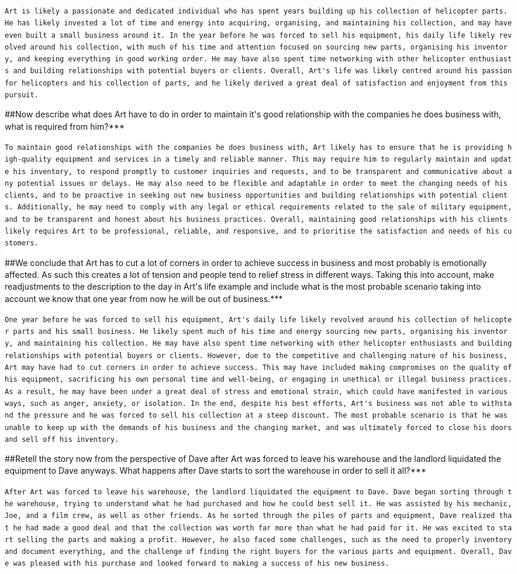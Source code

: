 ```
Art is likely a passionate and dedicated individual who has spent years building up his collection of helicopter parts. He has likely invested a lot of time and energy into acquiring, organising, and maintaining his collection, and may have even built a small business around it. In the year before he was forced to sell his equipment, his daily life likely revolved around his collection, with much of his time and attention focused on sourcing new parts, organising his inventory, and keeping everything in good working order. He may have also spent time networking with other helicopter enthusiasts and building relationships with potential buyers or clients. Overall, Art's life was likely centred around his passion for helicopters and his collection of parts, and he likely derived a great deal of satisfaction and enjoyment from this pursuit.
```

##Now describe what does Art have to do in order to maintain it's good relationship with the companies he does business with, what is required from him?***

```
To maintain good relationships with the companies he does business with, Art likely has to ensure that he is providing high-quality equipment and services in a timely and reliable manner. This may require him to regularly maintain and update his inventory, to respond promptly to customer inquiries and requests, and to be transparent and communicative about any potential issues or delays. He may also need to be flexible and adaptable in order to meet the changing needs of his clients, and to be proactive in seeking out new business opportunities and building relationships with potential clients. Additionally, he may need to comply with any legal or ethical requirements related to the sale of military equipment, and to be transparent and honest about his business practices. Overall, maintaining good relationships with his clients likely requires Art to be professional, reliable, and responsive, and to prioritise the satisfaction and needs of his customers.
```

##We conclude that Art has to cut a lot of corners in order to achieve success in business and most probably is emotionally affected. As such this creates a lot of tension and people tend to relief stress in different ways. Taking this into account, make readjustments to the description to the day in Art's life example and include what is the most probable scenario taking into account we know that one year from now he will be out of business.***

```
One year before he was forced to sell his equipment, Art's daily life likely revolved around his collection of helicopter parts and his small business. He likely spent much of his time and energy sourcing new parts, organising his inventory, and maintaining his collection. He may have also spent time networking with other helicopter enthusiasts and building relationships with potential buyers or clients. However, due to the competitive and challenging nature of his business, Art may have had to cut corners in order to achieve success. This may have included making compromises on the quality of his equipment, sacrificing his own personal time and well-being, or engaging in unethical or illegal business practices. As a result, he may have been under a great deal of stress and emotional strain, which could have manifested in various ways, such as anger, anxiety, or isolation. In the end, despite his best efforts, Art's business was not able to withstand the pressure and he was forced to sell his collection at a steep discount. The most probable scenario is that he was unable to keep up with the demands of his business and the changing market, and was ultimately forced to close his doors and sell off his inventory.
```

##Retell the story now from the perspective of Dave after Art was forced to leave his warehouse and the landlord liquidated the equipment to Dave anyways. What happens after Dave starts to sort the warehouse in order to sell it all?***

```
After Art was forced to leave his warehouse, the landlord liquidated the equipment to Dave. Dave began sorting through the warehouse, trying to understand what he had purchased and how he could best sell it. He was assisted by his mechanic, Joe, and a film crew, as well as other friends. As he sorted through the piles of parts and equipment, Dave realized that he had made a good deal and that the collection was worth far more than what he had paid for it. He was excited to start selling the parts and making a profit. However, he also faced some challenges, such as the need to properly inventory and document everything, and the challenge of finding the right buyers for the various parts and equipment. Overall, Dave was pleased with his purchase and looked forward to making a success of his new business.
```
